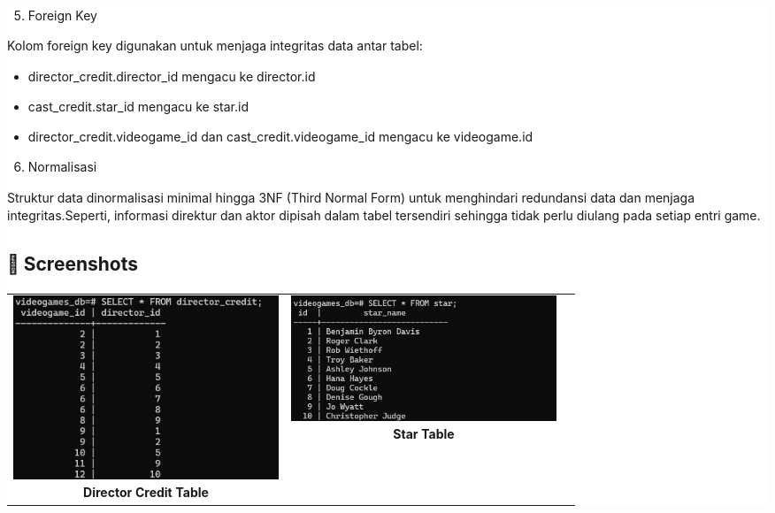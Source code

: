 5. Foreign Key

Kolom foreign key digunakan untuk menjaga integritas data antar tabel:

- director_credit.director_id mengacu ke director.id

- cast_credit.star_id mengacu ke star.id

- director_credit.videogame_id dan cast_credit.videogame_id mengacu ke videogame.id

6. Normalisasi

Struktur data dinormalisasi minimal hingga 3NF (Third Normal Form) untuk menghindari redundansi data dan menjaga integritas.Seperti, informasi direktur dan aktor dipisah dalam tabel tersendiri sehingga tidak perlu diulang pada setiap entri game.

## 📸 Screenshots

<div align="center">
  <table>
    <tr>
      <td align="center">
        <img src="Data Storing/screenshot/director_credit_first.png" alt=" Director Credit " width="300"/>
        <br><b>Director Credit Table</b>
      </td>
      <td align="center">
        <img src="Data Storing/screenshot/star_first.png" alt="Star" width="300"/>
        <br><b>Star Table</b>
      </td>
      <td align="center">